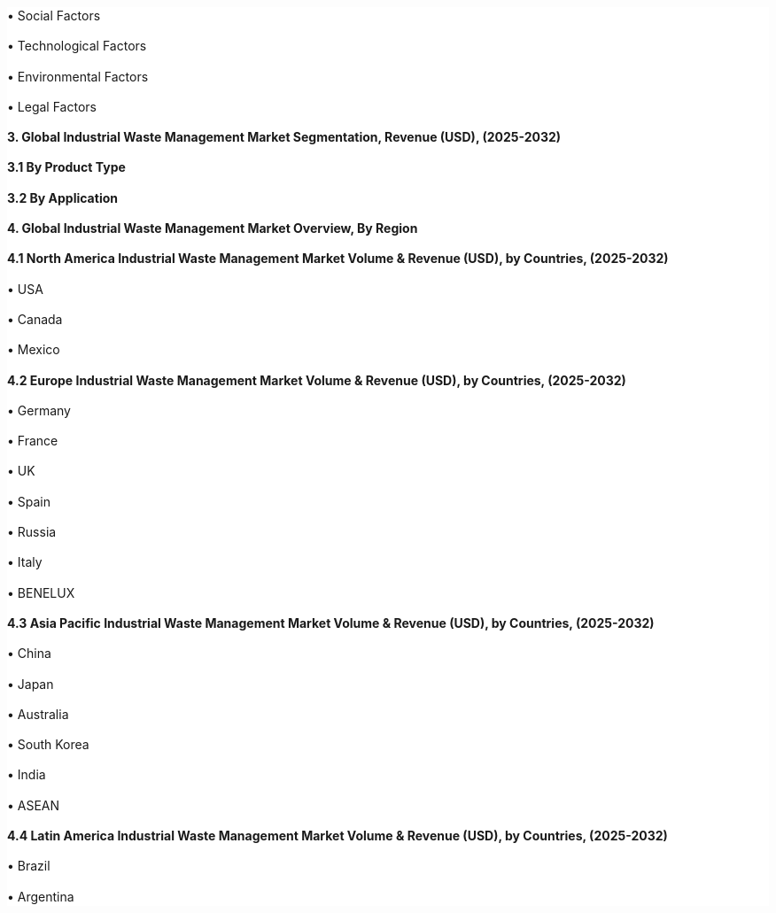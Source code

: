 • Social Factors

• Technological Factors

• Environmental Factors

• Legal Factors

<strong>3. Global Industrial Waste Management Market Segmentation, Revenue (USD), (2025-2032)</strong>

<strong>3.1 By Product Type</strong>

<strong>3.2 By Application</strong>

<strong>4. Global Industrial Waste Management Market Overview, By Region</strong>

<strong>4.1 North America Industrial Waste Management Market Volume &amp; Revenue (USD), by Countries, (2025-2032)</strong>

• USA

• Canada

• Mexico

<strong>4.2 Europe Industrial Waste Management Market Volume &amp; Revenue (USD), by Countries, (2025-2032)</strong>

• Germany

• France

• UK

• Spain

• Russia

• Italy

• BENELUX

<strong>4.3 Asia Pacific Industrial Waste Management Market Volume &amp; Revenue (USD), by Countries, (2025-2032)</strong>

• China

• Japan

• Australia

• South Korea

• India

• ASEAN

<strong>4.4 Latin America Industrial Waste Management Market Volume &amp; Revenue (USD), by Countries, (2025-2032)</strong>

• Brazil

• Argentina
